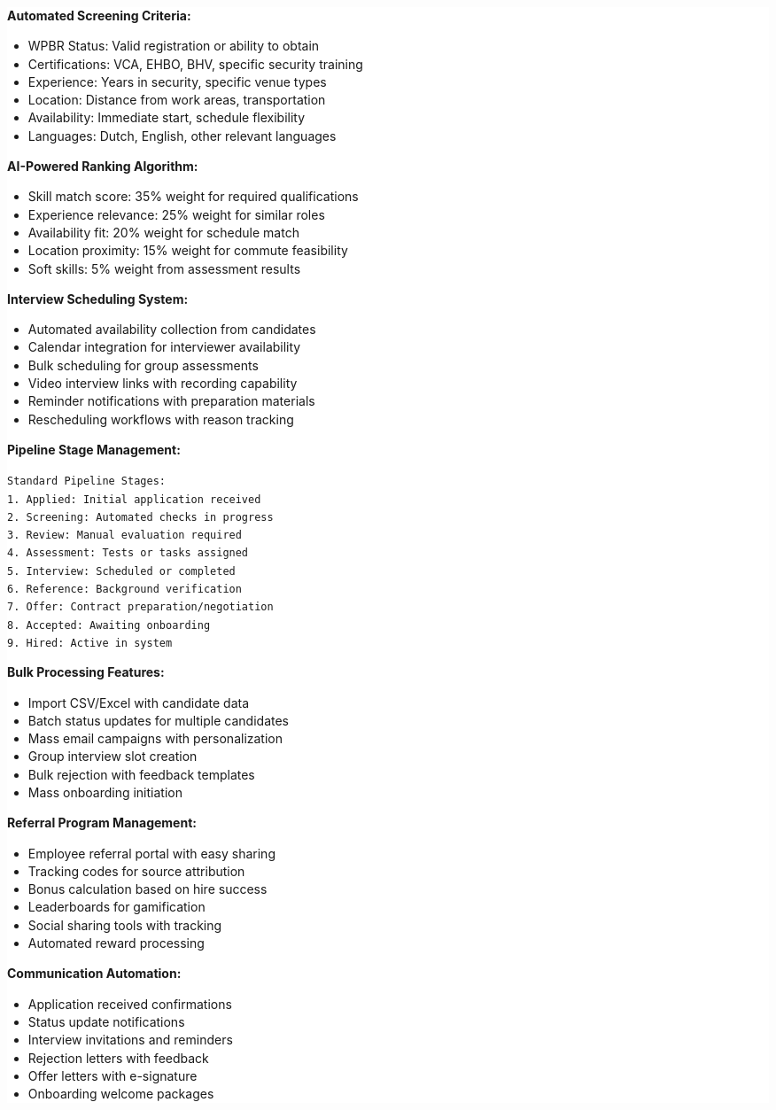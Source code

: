 **Automated Screening Criteria:**
- WPBR Status: Valid registration or ability to obtain
- Certifications: VCA, EHBO, BHV, specific security training
- Experience: Years in security, specific venue types
- Location: Distance from work areas, transportation
- Availability: Immediate start, schedule flexibility
- Languages: Dutch, English, other relevant languages

**AI-Powered Ranking Algorithm:**
- Skill match score: 35% weight for required qualifications
- Experience relevance: 25% weight for similar roles
- Availability fit: 20% weight for schedule match
- Location proximity: 15% weight for commute feasibility
- Soft skills: 5% weight from assessment results

**Interview Scheduling System:**
- Automated availability collection from candidates
- Calendar integration for interviewer availability
- Bulk scheduling for group assessments
- Video interview links with recording capability
- Reminder notifications with preparation materials
- Rescheduling workflows with reason tracking

**Pipeline Stage Management:**
```
Standard Pipeline Stages:
1. Applied: Initial application received
2. Screening: Automated checks in progress
3. Review: Manual evaluation required
4. Assessment: Tests or tasks assigned
5. Interview: Scheduled or completed
6. Reference: Background verification
7. Offer: Contract preparation/negotiation
8. Accepted: Awaiting onboarding
9. Hired: Active in system
```

**Bulk Processing Features:**
- Import CSV/Excel with candidate data
- Batch status updates for multiple candidates
- Mass email campaigns with personalization
- Group interview slot creation
- Bulk rejection with feedback templates
- Mass onboarding initiation

**Referral Program Management:**
- Employee referral portal with easy sharing
- Tracking codes for source attribution
- Bonus calculation based on hire success
- Leaderboards for gamification
- Social sharing tools with tracking
- Automated reward processing

**Communication Automation:**
- Application received confirmations
- Status update notifications
- Interview invitations and reminders
- Rejection letters with feedback
- Offer letters with e-signature
- Onboarding welcome packages
